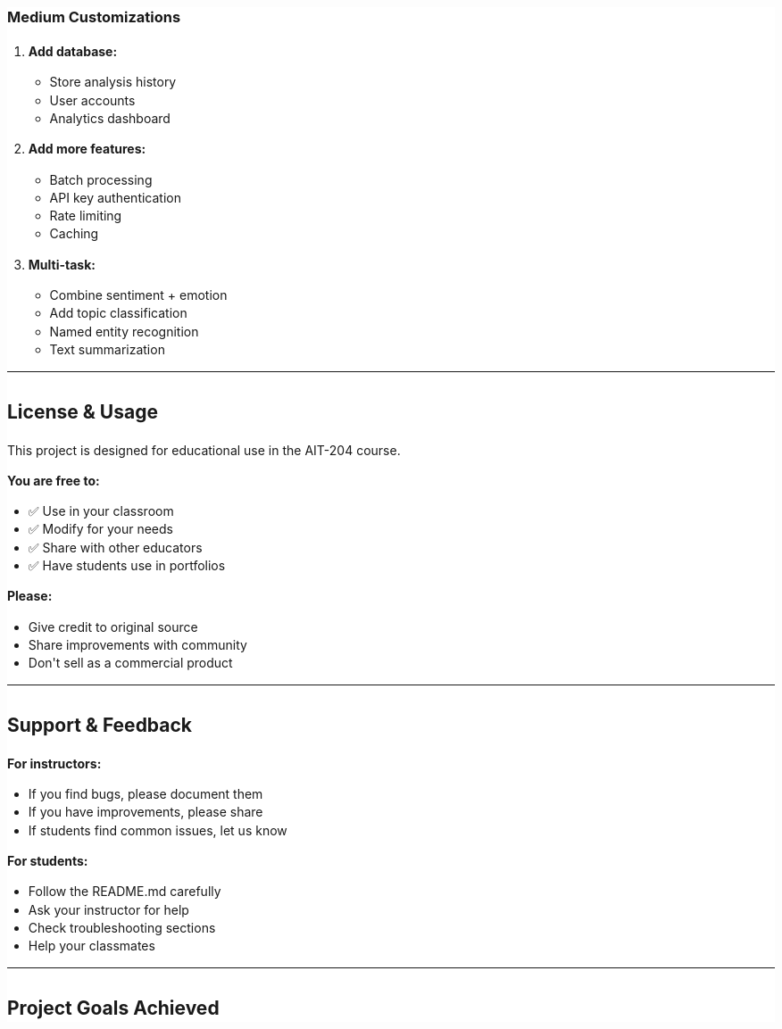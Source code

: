 ### Medium Customizations
1. **Add database:**
   - Store analysis history
   - User accounts
   - Analytics dashboard

2. **Add more features:**
   - Batch processing
   - API key authentication
   - Rate limiting
   - Caching

3. **Multi-task:**
   - Combine sentiment + emotion
   - Add topic classification
   - Named entity recognition
   - Text summarization

---

## License & Usage

This project is designed for educational use in the AIT-204 course.

**You are free to:**
- ✅ Use in your classroom
- ✅ Modify for your needs
- ✅ Share with other educators
- ✅ Have students use in portfolios

**Please:**
- Give credit to original source
- Share improvements with community
- Don't sell as a commercial product

---

## Support & Feedback

**For instructors:**
- If you find bugs, please document them
- If you have improvements, please share
- If students find common issues, let us know

**For students:**
- Follow the README.md carefully
- Ask your instructor for help
- Check troubleshooting sections
- Help your classmates

---

## Project Goals Achieved
